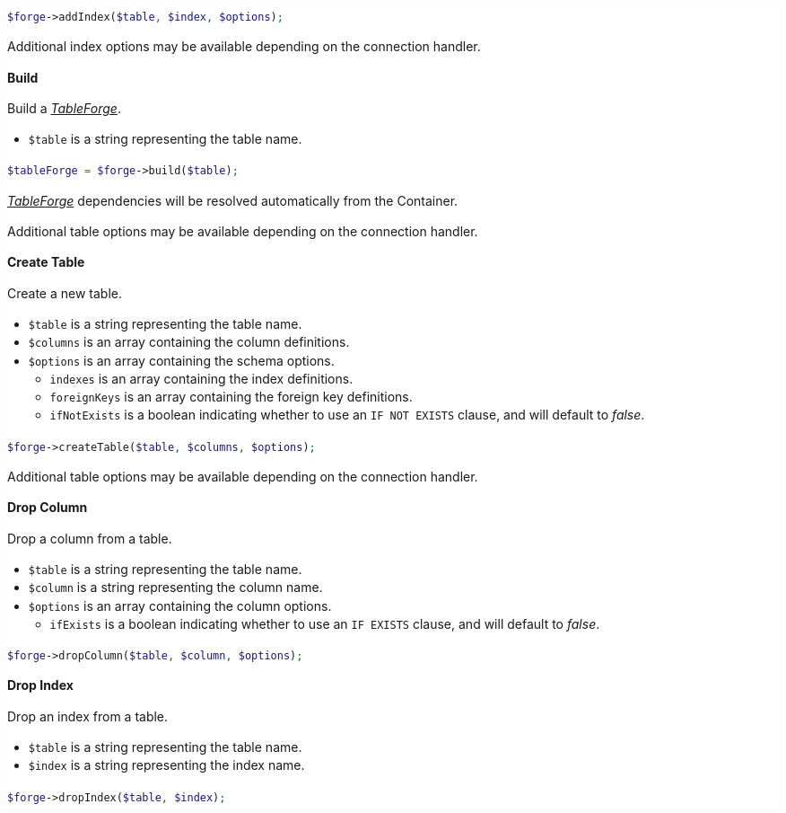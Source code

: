 ```php
$forge->addIndex($table, $index, $options);
```

Additional index options may be available depending on the connection handler.

**Build**

Build a [*TableForge*](#table-forges).

- `$table` is a string representing the table name.

```php
$tableForge = $forge->build($table);
```

[*TableForge*](#table-forges) dependencies will be resolved automatically from the Container.

Additional table options may be available depending on the connection handler.

**Create Table**

Create a new table.

- `$table` is a string representing the table name.
- `$columns` is an array containing the column definitions.
- `$options` is an array containing the schema options.
    - `indexes` is an array containing the index definitions.
    - `foreignKeys` is an array containing the foreign key definitions.
    - `ifNotExists` is a boolean indicating whether to use an `IF NOT EXISTS` clause, and will default to *false*.

```php
$forge->createTable($table, $columns, $options);
```

Additional table options may be available depending on the connection handler.

**Drop Column**

Drop a column from a table.

- `$table` is a string representing the table name.
- `$column` is a string representing the column name.
- `$options` is an array containing the column options.
    - `ifExists` is a boolean indicating whether to use an `IF EXISTS` clause, and will default to *false*.

```php
$forge->dropColumn($table, $column, $options);
```

**Drop Index**

Drop an index from a table.

- `$table` is a string representing the table name.
- `$index` is a string representing the index name.

```php
$forge->dropIndex($table, $index);
```
